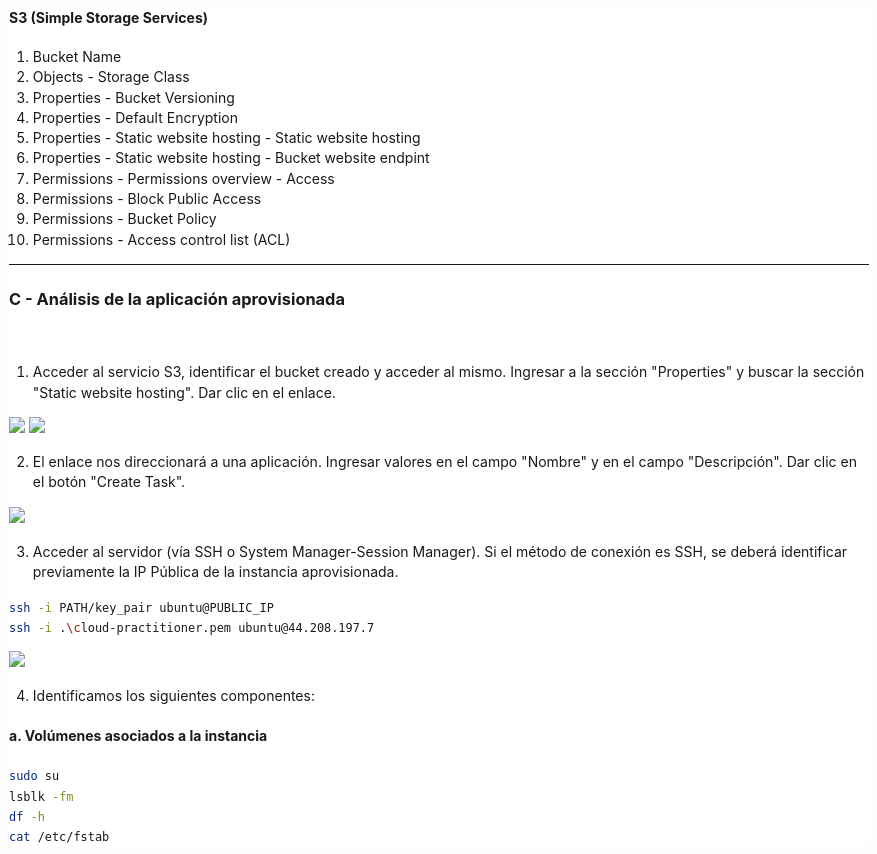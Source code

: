 
#### **S3 (Simple Storage Services)**

1. Bucket Name
2. Objects - Storage Class 
3. Properties - Bucket Versioning
4. Properties - Default Encryption
5. Properties - Static website hosting - Static website hosting
6. Properties - Static website hosting - Bucket website endpint
7. Permissions - Permissions overview - Access
8. Permissions - Block Public Access
9. Permissions - Bucket Policy
10. Permissions - Access control list (ACL)


---

### C - Análisis de la aplicación aprovisionada

<br>

1. Acceder al servicio S3, identificar el bucket creado y acceder al mismo. Ingresar a la sección "Properties" y buscar la sección "Static website hosting". Dar clic en el enlace.

<img src="images/lab04_07.jpg">
<img src="images/lab04_08.jpg">

2. El enlace nos direccionará a una aplicación. Ingresar valores en el campo "Nombre" y en el campo "Descripción". Dar clic en el botón "Create Task".

<img src="images/lab04_09.jpg">

<br>

3. Acceder al servidor (vía SSH o System Manager-Session Manager). Si el método de conexión es SSH, se deberá identificar previamente la IP Pública de la instancia aprovisionada.

```bash
ssh -i PATH/key_pair ubuntu@PUBLIC_IP
ssh -i .\cloud-practitioner.pem ubuntu@44.208.197.7
```
<img src="images/lab04_10.jpg">

<br>

4. Identificamos los siguientes componentes:

#### a. Volúmenes asociados a la instancia

```bash
sudo su
lsblk -fm
df -h
cat /etc/fstab
```
